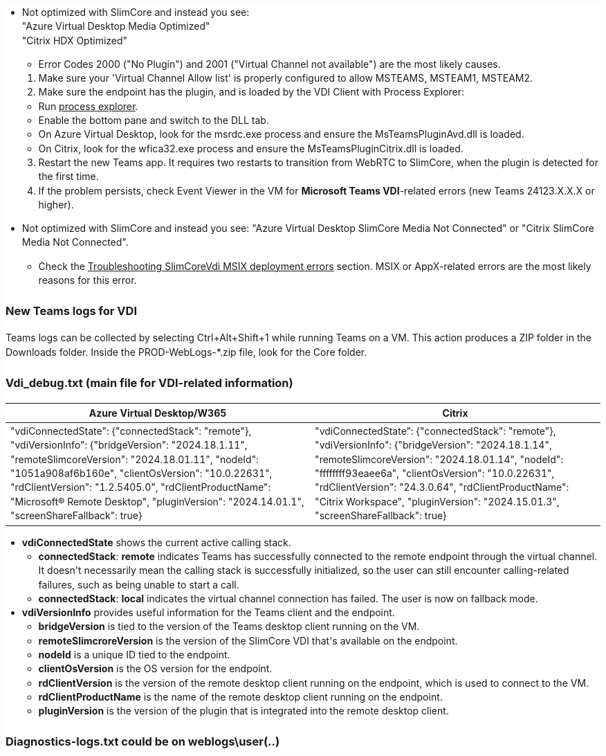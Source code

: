 - Not optimized with SlimCore and instead you see:</br>"Azure Virtual Desktop Media Optimized"</br>"Citrix HDX Optimized"
  - Error Codes 2000 ("No Plugin") and 2001 ("Virtual Channel not available") are the most likely causes.
  
  1. Make sure your 'Virtual Channel Allow list' is properly configured to allow MSTEAMS, MSTEAM1, MSTEAM2.
  2. Make sure the endpoint has the plugin, and is loaded by the VDI Client with Process Explorer:
    - Run [process explorer](/sysinternals/downloads/process-explorer).
    - Enable the bottom pane and switch to the DLL tab.
    - On Azure Virtual Desktop, look for the msrdc.exe process and ensure the MsTeamsPluginAvd.dll is loaded.
    - On Citrix, look for the wfica32.exe process and ensure the MsTeamsPluginCitrix.dll is loaded.
  3. Restart the new Teams app. It requires two restarts to transition from WebRTC to SlimCore, when the plugin is detected for the first time.
  4. If the problem persists, check Event Viewer in the VM for **Microsoft Teams VDI**-related errors (new Teams 24123.X.X.X or higher).

- Not optimized with SlimCore and instead you see: "Azure Virtual Desktop SlimCore Media Not Connected" or "Citrix SlimCore Media Not Connected".
  - Check the [Troubleshooting SlimCoreVdi MSIX deployment errors](#troubleshooting-slimcorevdi-msix-deployment-errors) section. MSIX or AppX-related errors are the most likely reasons for this error.

### New Teams logs for VDI

Teams logs can be collected by selecting Ctrl+Alt+Shift+1 while running Teams on a VM. This action produces a ZIP folder in the Downloads folder. Inside the PROD-WebLogs-*.zip file, look for the Core folder.

### Vdi_debug.txt (main file for VDI-related information)

|Azure Virtual Desktop/W365 |Citrix   |
|---------------------------|---------|
|"vdiConnectedState": {"connectedStack": "remote"}, "vdiVersionInfo": {"bridgeVersion": "2024.18.1.11", "remoteSlimcoreVersion": "2024.18.01.11", "nodeId": "1051a908af6b160e", "clientOsVersion": "10.0.22631", "rdClientVersion": "1.2.5405.0", "rdClientProductName": "Microsoft® Remote Desktop", "pluginVersion": "2024.14.01.1", "screenShareFallback": true} |"vdiConnectedState": {"connectedStack": "remote"}, "vdiVersionInfo": {"bridgeVersion": "2024.18.1.14", "remoteSlimcoreVersion": "2024.18.01.14", "nodeId": "ffffffff93eaee6a", "clientOsVersion": "10.0.22631", "rdClientVersion": "24.3.0.64", "rdClientProductName": "Citrix Workspace", "pluginVersion": "2024.15.01.3", "screenShareFallback": true} |

- **vdiConnectedState** shows the current active calling stack.
  - **connectedStack**: **remote** indicates Teams has successfully connected to the remote endpoint through the virtual channel. It doesn't necessarily mean the calling stack is successfully initialized, so the user can still encounter calling-related failures, such as being unable to start a call.
  - **connectedStack**: **local** indicates the virtual channel connection has failed. The user is now on fallback mode.
- **vdiVersionInfo** provides useful information for the Teams client and the endpoint.
  - **bridgeVersion** is tied to the version of the Teams desktop client running on the VM.
  - **remoteSlimcroreVersion** is the version of the SlimCore VDI that's available on the endpoint.
  - **nodeId** is a unique ID tied to the endpoint.
  - **clientOsVersion** is the OS version for the endpoint.
  - **rdClientVersion** is the version of the remote desktop client running on the endpoint, which is used to connect to the VM.
  - **rdClientProductName** is the name of the remote desktop client running on the endpoint.
  - **pluginVersion** is the version of the plugin that is integrated into the remote desktop client.

### Diagnostics-logs.txt could be on weblogs\user(..)
